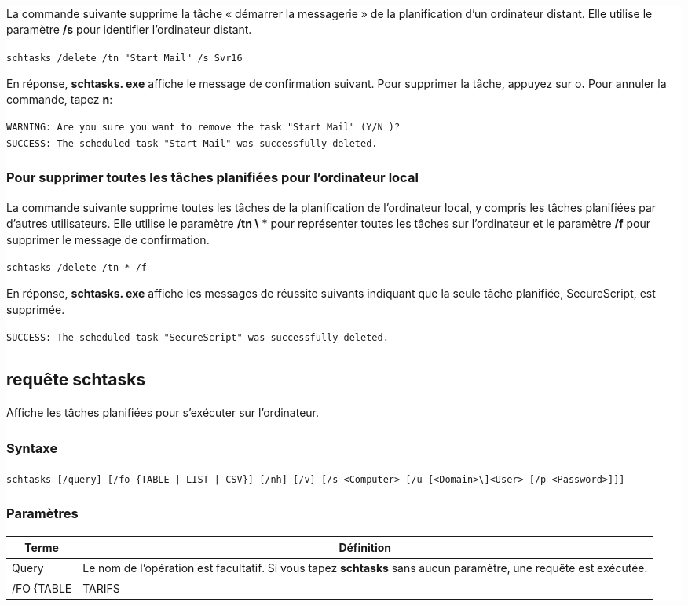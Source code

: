 La commande suivante supprime la tâche « démarrer la messagerie » de la planification d’un ordinateur distant. Elle utilise le paramètre **/s** pour identifier l’ordinateur distant.
```
schtasks /delete /tn "Start Mail" /s Svr16
```
En réponse, **schtasks. exe** affiche le message de confirmation suivant. Pour supprimer la tâche, appuyez sur o<strong>.</strong> Pour annuler la commande, tapez **n**:
```
WARNING: Are you sure you want to remove the task "Start Mail" (Y/N )? 
SUCCESS: The scheduled task "Start Mail" was successfully deleted.
```

### <a name="to-delete-all-tasks-scheduled-for-the-local-computer"></a>Pour supprimer toutes les tâches planifiées pour l’ordinateur local

La commande suivante supprime toutes les tâches de la planification de l’ordinateur local, y compris les tâches planifiées par d’autres utilisateurs. Elle utilise le paramètre **/tn \\** * pour représenter toutes les tâches sur l’ordinateur et le paramètre **/f** pour supprimer le message de confirmation.
```
schtasks /delete /tn * /f
```
En réponse, **schtasks. exe** affiche les messages de réussite suivants indiquant que la seule tâche planifiée, SecureScript, est supprimée.

`SUCCESS: The scheduled task "SecureScript" was successfully deleted.`

## <a name="BKMK_query"></a>requête schtasks

Affiche les tâches planifiées pour s’exécuter sur l’ordinateur.

### <a name="syntax"></a>Syntaxe

```
schtasks [/query] [/fo {TABLE | LIST | CSV}] [/nh] [/v] [/s <Computer> [/u [<Domain>\]<User> [/p <Password>]]]
```

### <a name="parameters"></a>Paramètres

|         Terme          |                                                                                                                                                                 Définition                                                                                                                                                                  |
|-----------------------|---------------------------------------------------------------------------------------------------------------------------------------------------------------------------------------------------------------------------------------------------------------------------------------------------------------------------------------------|
|       Query        |                                                                                                                        Le nom de l’opération est facultatif. Si vous tapez **schtasks** sans aucun paramètre, une requête est exécutée.                                                                                                                         |
|      /FO {TABLE       |                                                                                                                                                                    TARIFS                                                                                                                                                                     |
